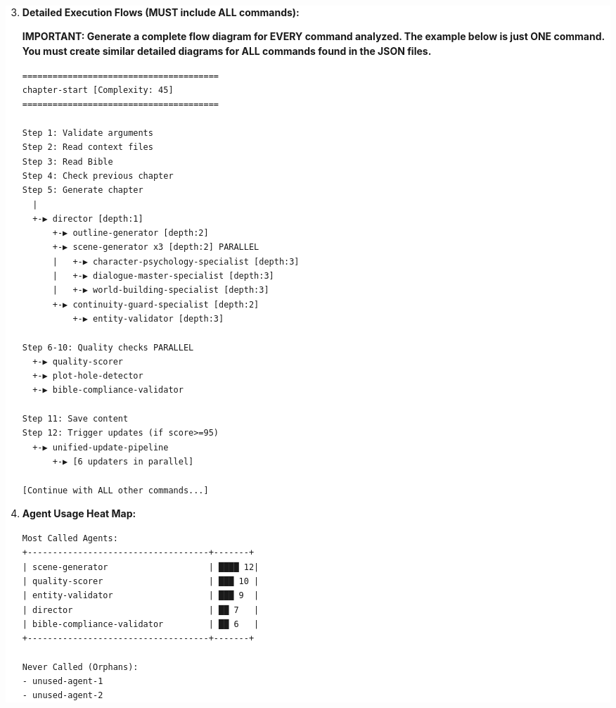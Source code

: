 3. **Detailed Execution Flows (MUST include ALL commands):**

   **IMPORTANT: Generate a complete flow diagram for EVERY command analyzed. The example below is just ONE command. You must create similar detailed diagrams for ALL commands found in the JSON files.**

   ```
   =======================================
   chapter-start [Complexity: 45]
   =======================================
   
   Step 1: Validate arguments
   Step 2: Read context files
   Step 3: Read Bible
   Step 4: Check previous chapter
   Step 5: Generate chapter
     |
     +-▶ director [depth:1]
         +-▶ outline-generator [depth:2]
         +-▶ scene-generator x3 [depth:2] PARALLEL
         |   +-▶ character-psychology-specialist [depth:3]
         |   +-▶ dialogue-master-specialist [depth:3]
         |   +-▶ world-building-specialist [depth:3]
         +-▶ continuity-guard-specialist [depth:2]
             +-▶ entity-validator [depth:3]
   
   Step 6-10: Quality checks PARALLEL
     +-▶ quality-scorer
     +-▶ plot-hole-detector
     +-▶ bible-compliance-validator
   
   Step 11: Save content
   Step 12: Trigger updates (if score>=95)
     +-▶ unified-update-pipeline
         +-▶ [6 updaters in parallel]
   
   [Continue with ALL other commands...]
   ```

4. **Agent Usage Heat Map:**
   ```
   Most Called Agents:
   +------------------------------------+-------+
   | scene-generator                    | ████ 12|
   | quality-scorer                     | ███ 10 |
   | entity-validator                   | ███ 9  |
   | director                           | ██ 7   |
   | bible-compliance-validator         | ██ 6   |
   +------------------------------------+-------+
   
   Never Called (Orphans):
   - unused-agent-1
   - unused-agent-2
   ```
